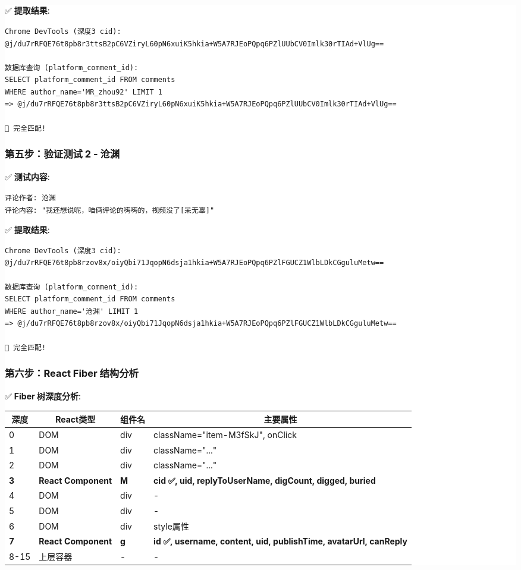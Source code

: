 ✅ **提取结果**:
```
Chrome DevTools (深度3 cid):
@j/du7rRFQE76t8pb8r3ttsB2pC6VZiryL60pN6xuiK5hkia+W5A7RJEoPQpq6PZlUUbCV0Imlk30rTIAd+VlUg==

数据库查询 (platform_comment_id):
SELECT platform_comment_id FROM comments
WHERE author_name='MR_zhou92' LIMIT 1
=> @j/du7rRFQE76t8pb8r3ttsB2pC6VZiryL60pN6xuiK5hkia+W5A7RJEoPQpq6PZlUUbCV0Imlk30rTIAd+VlUg==

🎉 完全匹配!
```

### 第五步：验证测试 2 - 沧渊

✅ **测试内容**:
```
评论作者: 沧渊
评论内容: "我还想说呢，咱俩评论的嗨嗨的，视频没了[呆无辜]"
```

✅ **提取结果**:
```
Chrome DevTools (深度3 cid):
@j/du7rRFQE76t8pb8rzov8x/oiyQbi71JqopN6dsja1hkia+W5A7RJEoPQpq6PZlFGUCZ1WlbLDkCGguluMetw==

数据库查询 (platform_comment_id):
SELECT platform_comment_id FROM comments
WHERE author_name='沧渊' LIMIT 1
=> @j/du7rRFQE76t8pb8rzov8x/oiyQbi71JqopN6dsja1hkia+W5A7RJEoPQpq6PZlFGUCZ1WlbLDkCGguluMetw==

🎉 完全匹配!
```

### 第六步：React Fiber 结构分析

✅ **Fiber 树深度分析**:

| 深度 | React类型 | 组件名 | 主要属性 |
|------|----------|--------|---------|
| 0 | DOM | div | className="item-M3fSkJ", onClick |
| 1 | DOM | div | className="..." |
| 2 | DOM | div | className="..." |
| **3** | **React Component** | **M** | **cid ✅, uid, replyToUserName, digCount, digged, buried** |
| 4 | DOM | div | - |
| 5 | DOM | div | - |
| 6 | DOM | div | style属性 |
| **7** | **React Component** | **g** | **id ✅, username, content, uid, publishTime, avatarUrl, canReply** |
| 8-15 | 上层容器 | - | - |
